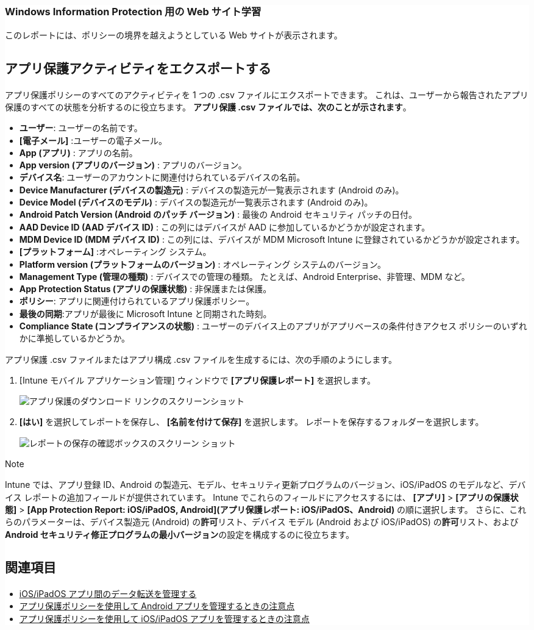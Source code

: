 ### <a name="website-learning-for-windows-information-protection"></a>Windows Information Protection 用の Web サイト学習
このレポートには、ポリシーの境界を越えようとしている Web サイトが表示されます。

## <a name="export-app-protection-activities"></a>アプリ保護アクティビティをエクスポートする
アプリ保護ポリシーのすべてのアクティビティを 1 つの .csv ファイルにエクスポートできます。 これは、ユーザーから報告されたアプリ保護のすべての状態を分析するのに役立ちます。 **アプリ保護 .csv ファイルでは、次のことが示されます**。
- **ユーザー**: ユーザーの名前です。
- **[電子メール]** :ユーザーの電子メール。
- **App (アプリ)** : アプリの名前。
- **App version (アプリのバージョン)** : アプリのバージョン。
- **デバイス名**: ユーザーのアカウントに関連付けられているデバイスの名前。
- **Device Manufacturer (デバイスの製造元)** : デバイスの製造元が一覧表示されます (Android のみ)。 
- **Device Model (デバイスのモデル)** : デバイスの製造元が一覧表示されます (Android のみ)。 
- **Android Patch Version (Android のパッチ バージョン)** : 最後の Android セキュリティ パッチの日付。
- **AAD Device ID (AAD デバイス ID)** : この列にはデバイスが AAD に参加しているかどうかが設定されます。
- **MDM Device ID (MDM デバイス ID)** : この列には、デバイスが MDM Microsoft Intune に登録されているかどうかが設定されます。
- **[プラットフォーム]** :オペレーティング システム。
- **Platform version (プラットフォームのバージョン)** : オペレーティング システムのバージョン。
- **Management Type (管理の種類)** : デバイスでの管理の種類。 たとえば、Android Enterprise、非管理、MDM など。  
- **App Protection Status (アプリの保護状態)** : 非保護または保護。
- **ポリシー**: アプリに関連付けられているアプリ保護ポリシー。
- **最後の同期**:アプリが最後に Microsoft Intune と同期された時刻。 
- **Compliance State (コンプライアンスの状態)** : ユーザーのデバイス上のアプリがアプリベースの条件付きアクセス ポリシーのいずれかに準拠しているかどうか。  

アプリ保護 .csv ファイルまたはアプリ構成 .csv ファイルを生成するには、次の手順のようにします。

1. [Intune モバイル アプリケーション管理] ウィンドウで **[アプリ保護レポート]** を選択します。

    ![アプリ保護のダウンロード リンクのスクリーンショット](./media/app-protection-policies-monitor/app-protection-report-csv-2.png)

2. **[はい]** を選択してレポートを保存し、 **[名前を付けて保存]** を選択します。 レポートを保存するフォルダーを選択します。

    ![レポートの保存の確認ボックスのスクリーン ショット](./media/app-protection-policies-monitor/app-protection-report-csv-1.png)
   
> [!NOTE]
> Intune では、アプリ登録 ID、Android の製造元、モデル、セキュリティ更新プログラムのバージョン、iOS/iPadOS のモデルなど、デバイス レポートの追加フィールドが提供されています。 Intune でこれらのフィールドにアクセスするには、 **[アプリ]**  >  **[アプリの保護状態]**  >  **[App Protection Report: iOS/iPadOS, Android]\(アプリ保護レポート: iOS/iPadOS、Android\)** の順に選択します。 さらに、これらのパラメーターは、デバイス製造元 (Android) の**許可**リスト、デバイス モデル (Android および iOS/iPadOS) の**許可**リスト、および **Android セキュリティ修正プログラムの最小バージョン**の設定を構成するのに役立ちます。   
 
## <a name="see-also"></a>関連項目
- [iOS/iPadOS アプリ間のデータ転送を管理する](data-transfer-between-apps-manage-ios.md)
- [アプリ保護ポリシーを使用して Android アプリを管理するときの注意点](../fundamentals/end-user-mam-apps-android.md)
- [アプリ保護ポリシーを使用して iOS/iPadOS アプリを管理するときの注意点](../fundamentals/end-user-mam-apps-ios.md)
